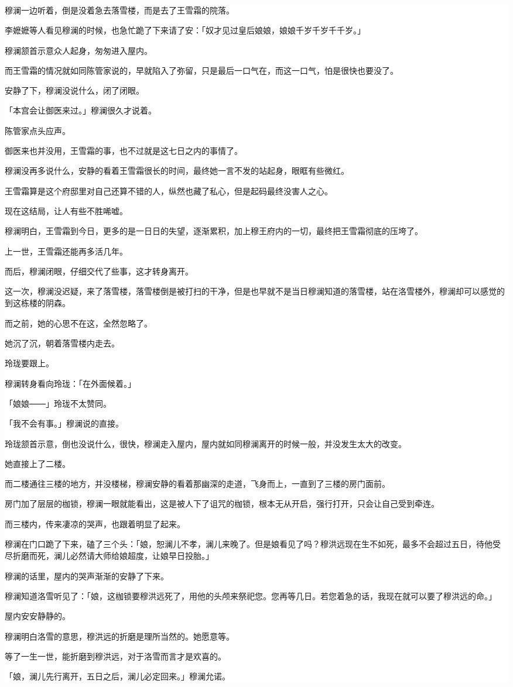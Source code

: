 穆澜一边听着，倒是没着急去落雪楼，而是去了王雪霜的院落。

李嬷嬷等人看见穆澜的时候，也急忙跪了下来请了安：「奴才见过皇后娘娘，娘娘千岁千岁千千岁。」

穆澜颔首示意众人起身，匆匆进入屋内。

而王雪霜的情况就如同陈管家说的，早就陷入了弥留，只是最后一口气在，而这一口气，怕是很快也要没了。

安静了下，穆澜没说什么，闭了闭眼。

「本宫会让御医来过。」穆澜很久才说着。

陈管家点头应声。

御医来也并没用，王雪霜的事，也不过就是这七日之内的事情了。

穆澜没再多说什么，安静的看着王雪霜很长的时间，最终她一言不发的站起身，眼眶有些微红。

王雪霜算是这个府邸里对自己还算不错的人，纵然也藏了私心，但是起码最终没害人之心。

现在这结局，让人有些不胜唏嘘。

穆澜明白，王雪霜到今日，更多的是一日日的失望，逐渐累积，加上穆王府内的一切，最终把王雪霜彻底的压垮了。

上一世，王雪霜还能再多活几年。

而后，穆澜闭眼，仔细交代了些事，这才转身离开。

这一次，穆澜没迟疑，来了落雪楼，落雪楼倒是被打扫的干净，但是也早就不是当日穆澜知道的落雪楼，站在洛雪楼外，穆澜却可以感觉的到这栋楼的阴森。

而之前，她的心思不在这，全然忽略了。

她沉了沉，朝着落雪楼内走去。

玲珑要跟上。

穆澜转身看向玲珑：「在外面候着。」

「娘娘——」玲珑不太赞同。

「我不会有事。」穆澜说的直接。

玲珑颔首示意，倒也没说什么，很快，穆澜走入屋内，屋内就如同穆澜离开的时候一般，并没发生太大的改变。

她直接上了二楼。

而二楼通往三楼的地方，并没楼梯，穆澜安静的看着那幽深的走道，飞身而上，一直到了三楼的房门面前。

房门加了层层的枷锁，穆澜一眼就能看出，这是被人下了诅咒的枷锁，根本无从开启，强行打开，只会让自己受到牵连。

而三楼内，传来凄凉的哭声，也跟着明显了起来。

穆澜在门口跪了下来，磕了三个头：「娘，恕澜儿不孝，澜儿来晚了。但是娘看见了吗？穆洪远现在生不如死，最多不会超过五日，待他受尽折磨而死，澜儿必然请大师给娘超度，让娘早日投胎。」

穆澜的话里，屋内的哭声渐渐的安静了下来。

穆澜知道洛雪听见了：「娘，这枷锁要穆洪远死了，用他的头颅来祭祀您。您再等几日。若您着急的话，我现在就可以要了穆洪远的命。」

屋内安安静静的。

穆澜明白洛雪的意思，穆洪远的折磨是理所当然的。她愿意等。

等了一生一世，能折磨到穆洪远，对于洛雪而言才是欢喜的。

「娘，澜儿先行离开，五日之后，澜儿必定回来。」穆澜允诺。
